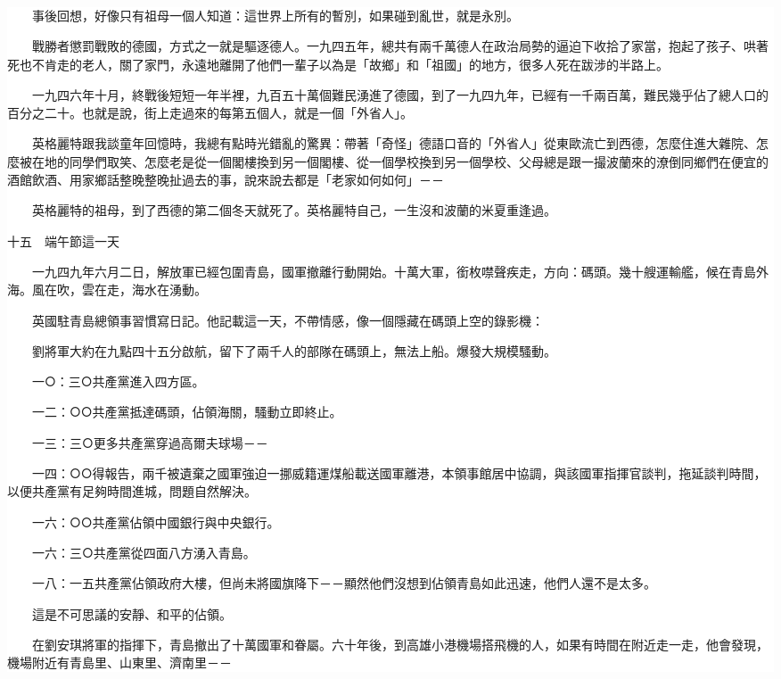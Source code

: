 
　　事後回想，好像只有祖母一個人知道：這世界上所有的暫別，如果碰到亂世，就是永別。



　　戰勝者懲罰戰敗的德國，方式之一就是驅逐德人。一九四五年，總共有兩千萬德人在政治局勢的逼迫下收拾了家當，抱起了孩子、哄著死也不肯走的老人，關了家門，永遠地離開了他們一輩子以為是「故鄉」和「祖國」的地方，很多人死在跋涉的半路上。



　　一九四六年十月，終戰後短短一年半裡，九百五十萬個難民湧進了德國，到了一九四九年，已經有一千兩百萬，難民幾乎佔了總人口的百分之二十。也就是說，街上走過來的每第五個人，就是一個「外省人」。



　　英格麗特跟我談童年回憶時，我總有點時光錯亂的驚異：帶著「奇怪」德語口音的「外省人」從東歐流亡到西德，怎麼住進大雜院、怎麼被在地的同學們取笑、怎麼老是從一個閣樓換到另一個閣樓、從一個學校換到另一個學校、父母總是跟一撮波蘭來的潦倒同鄉們在便宜的酒館飲酒、用家鄉話整晚整晚扯過去的事，說來說去都是「老家如何如何」－－



　　英格麗特的祖母，到了西德的第二個冬天就死了。英格麗特自己，一生沒和波蘭的米夏重逢過。





十五　端午節這一天





　　一九四九年六月二日，解放軍已經包圍青島，國軍撤離行動開始。十萬大軍，銜枚噤聲疾走，方向：碼頭。幾十艘運輸艦，候在青島外海。風在吹，雲在走，海水在湧動。



　　英國駐青島總領事習慣寫日記。他記載這一天，不帶情感，像一個隱藏在碼頭上空的錄影機：



　　劉將軍大約在九點四十五分啟航，留下了兩千人的部隊在碼頭上，無法上船。爆發大規模騷動。



　　一○：三○共產黨進入四方區。



　　一二：○○共產黨抵達碼頭，佔領海關，騷動立即終止。



　　一三：三○更多共產黨穿過高爾夫球場－－



　　一四：○○得報告，兩千被遺棄之國軍強迫一挪威籍運煤船載送國軍離港，本領事館居中協調，與該國軍指揮官談判，拖延談判時間，以便共產黨有足夠時間進城，問題自然解決。



　　一六：○○共產黨佔領中國銀行與中央銀行。



　　一六：三○共產黨從四面八方湧入青島。



　　一八：一五共產黨佔領政府大樓，但尚未將國旗降下－－顯然他們沒想到佔領青島如此迅速，他們人還不是太多。



　　這是不可思議的安靜、和平的佔領。



　　在劉安琪將軍的指揮下，青島撤出了十萬國軍和眷屬。六十年後，到高雄小港機場搭飛機的人，如果有時間在附近走一走，他會發現，機場附近有青島里、山東里、濟南里－－



